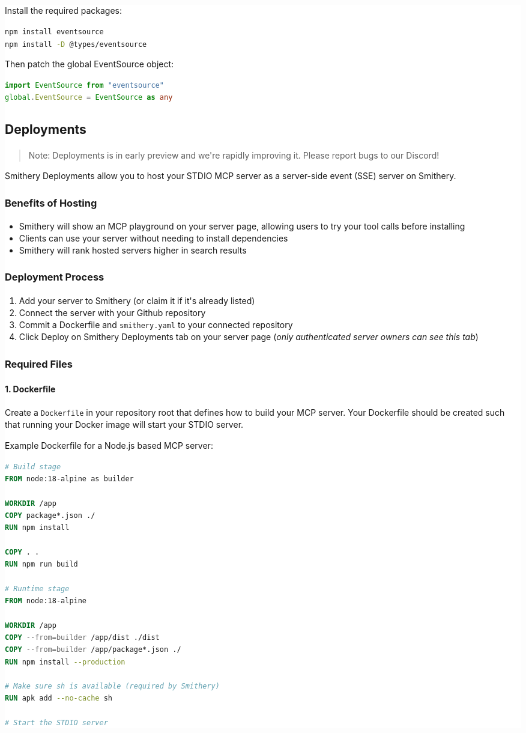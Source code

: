 Install the required packages:
```bash
npm install eventsource
npm install -D @types/eventsource
```

Then patch the global EventSource object:
```typescript
import EventSource from "eventsource"
global.EventSource = EventSource as any
```

## Deployments

> Note: Deployments is in early preview and we're rapidly improving it. Please report bugs to our Discord!

Smithery Deployments allow you to host your STDIO MCP server as a server-side event (SSE) server on Smithery.

### Benefits of Hosting

* Smithery will show an MCP playground on your server page, allowing users to try your tool calls before installing
* Clients can use your server without needing to install dependencies
* Smithery will rank hosted servers higher in search results

### Deployment Process

1. Add your server to Smithery (or claim it if it's already listed)
2. Connect the server with your Github repository
3. Commit a Dockerfile and `smithery.yaml` to your connected repository
4. Click Deploy on Smithery Deployments tab on your server page (_only authenticated server owners can see this tab_)

### Required Files

#### 1. Dockerfile

Create a `Dockerfile` in your repository root that defines how to build your MCP server. Your Dockerfile should be created such that running your Docker image will start your STDIO server.

Example Dockerfile for a Node.js based MCP server:
```dockerfile
# Build stage
FROM node:18-alpine as builder

WORKDIR /app
COPY package*.json ./
RUN npm install

COPY . .
RUN npm run build

# Runtime stage
FROM node:18-alpine

WORKDIR /app
COPY --from=builder /app/dist ./dist
COPY --from=builder /app/package*.json ./
RUN npm install --production

# Make sure sh is available (required by Smithery)
RUN apk add --no-cache sh

# Start the STDIO server
```